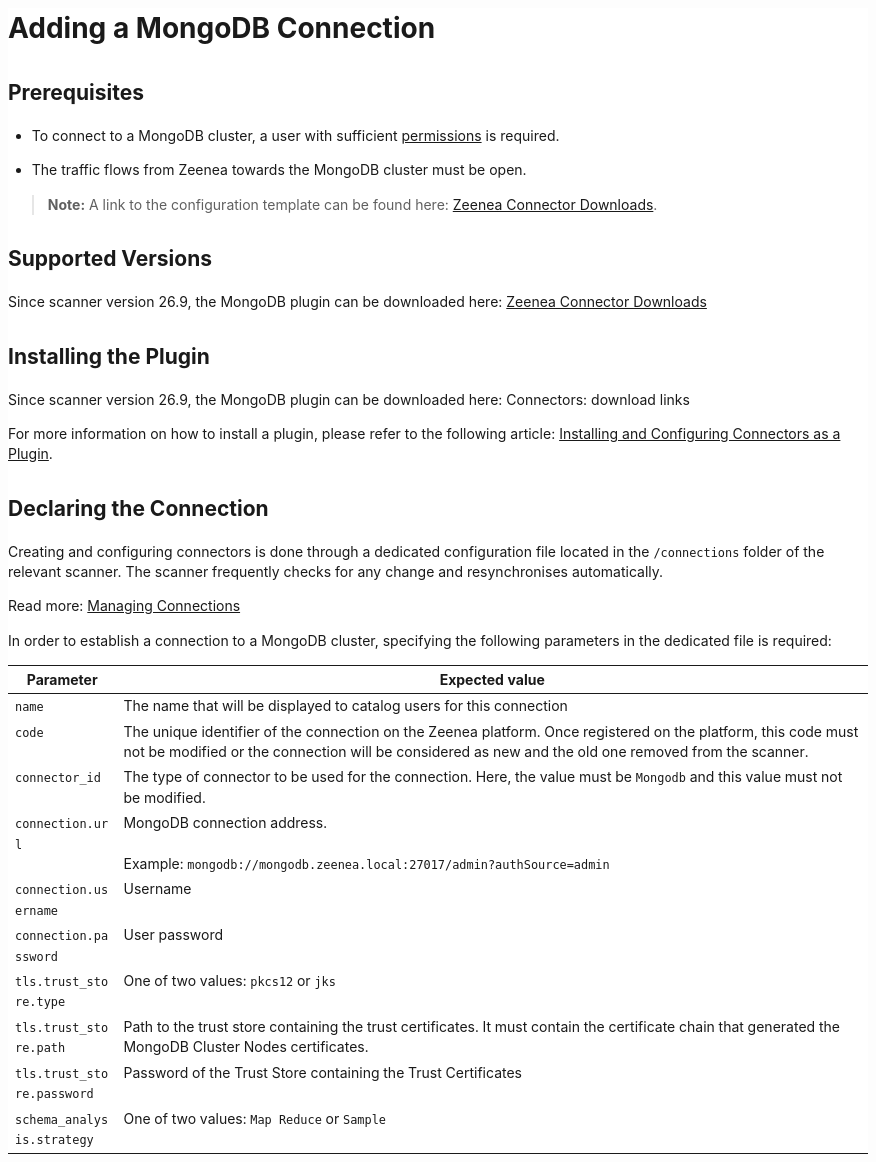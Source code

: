 # Adding a MongoDB Connection


## Prerequisites

- 
  To connect to a MongoDB cluster, a user with sufficient [permissions](#p100255 "title: MongoDB") is required.

- 
  The traffic flows from Zeenea towards the MongoDB cluster must be open.


> **Note:** A link to the configuration template can be found here: [Zeenea Connector Downloads](zeenea-connectors-list.md# "title: Zeenea Connector Downloads").


## Supported Versions


Since scanner version 26.9, the MongoDB plugin can be downloaded here: [Zeenea Connector Downloads](zeenea-connectors-list.md# "title: Zeenea Connector Downloads")


## Installing the Plugin


Since scanner version 26.9, the MongoDB plugin can be downloaded here: Connectors: download links


For more information on how to install a plugin, please refer to the following article: [Installing and Configuring Connectors as a Plugin](zeenea-connectors-install-as-plugin.md# "title: Installing and Configuring Connectors as a Plugin").


## Declaring the Connection


Creating and configuring connectors is done through a dedicated configuration file located in the `/connections` folder of the relevant scanner. The scanner frequently checks for any change and resynchronises automatically.


Read more: [Managing Connections](../Zeenea_Administration/zeenea-managing-connections.md)


In order to establish a connection to a MongoDB cluster, specifying the following parameters in the dedicated file is required:


| Parameter | Expected value |
|---|---|
| `name` | The name that will be displayed to catalog users for this connection |
| `code` | The unique identifier of the connection on the Zeenea platform. Once registered on the platform, this code must not be modified or the connection will be considered as new and the old one removed from the scanner. |
| `connector_id` | The type of connector to be used for the connection. Here, the value must be `Mongodb` and this value must not be modified. |
| `connection.url` | MongoDB connection address.<br><br>Example: `mongodb://mongodb.zeenea.local:27017/admin?authSource=admin` |
| `connection.username` | Username |
| `connection.password` | User password |
| `tls.trust_store.type` | One of two values: `pkcs12` or `jks` |
| `tls.trust_store.path` | Path to the trust store containing the trust certificates. It must contain the certificate chain that generated the MongoDB Cluster Nodes certificates. |
| `tls.trust_store.password` | Password of the Trust Store containing the Trust Certificates |
| `schema_analysis.strategy` | One of two values: `Map Reduce` or `Sample` |
